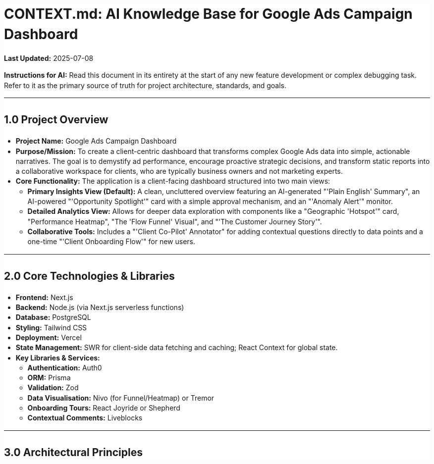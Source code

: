 # CONTEXT.md: AI Knowledge Base for Google Ads Campaign Dashboard

**Last Updated:** 2025-07-08

**Instructions for AI:** Read this document in its entirety at the start of any new feature development or complex debugging task. Refer to it as the primary source of truth for project architecture, standards, and goals.

---

## 1.0 Project Overview

* **Project Name:** Google Ads Campaign Dashboard
* **Purpose/Mission:** To create a client-centric dashboard that transforms complex Google Ads data into simple, actionable narratives. The goal is to demystify ad performance, encourage proactive strategic decisions, and transform static reports into a collaborative workspace for clients, who are typically business owners and not marketing experts.
* **Core Functionality:** The application is a client-facing dashboard structured into two main views:
    * **Primary Insights View (Default):** A clean, uncluttered overview featuring an AI-generated "'Plain English' Summary", an AI-powered "'Opportunity Spotlight'" card with a simple approval mechanism, and an "'Anomaly Alert'" monitor.
    * **Detailed Analytics View:** Allows for deeper data exploration with components like a "Geographic 'Hotspot'" card, "Performance Heatmap", "The 'Flow Funnel' Visual", and "'The Customer Journey Story'".
    * **Collaborative Tools:** Includes a "'Client Co-Pilot' Annotator" for adding contextual questions directly to data points and a one-time "'Client Onboarding Flow'" for new users.

---

## 2.0 Core Technologies & Libraries

* **Frontend:** Next.js
* **Backend:** Node.js (via Next.js serverless functions)
* **Database:** PostgreSQL
* **Styling:** Tailwind CSS
* **Deployment:** Vercel
* **State Management:** SWR for client-side data fetching and caching; React Context for global state.
* **Key Libraries & Services:**
    * **Authentication:** Auth0
    * **ORM:** Prisma
    * **Validation:** Zod
    * **Data Visualisation:** Nivo (for Funnel/Heatmap) or Tremor
    * **Onboarding Tours:** React Joyride or Shepherd
    * **Contextual Comments:** Liveblocks

---

## 3.0 Architectural Principles
